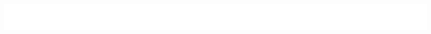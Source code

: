 <figure><img src="../../../../.gitbook/assets/스크린샷 2024-11-10 13.55.43.png" alt="" width="563"><figcaption></figcaption></figure>

<figure><img src="../../../../.gitbook/assets/스크린샷 2024-11-10 13.57.38.png" alt="" width="563"><figcaption></figcaption></figure>
